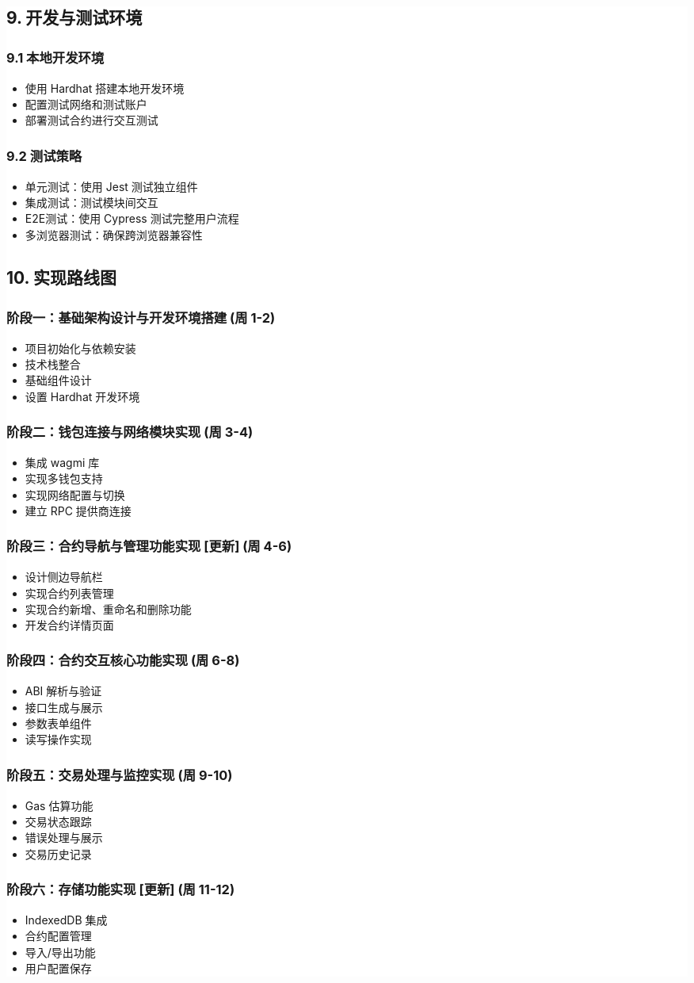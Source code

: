 ## 9. 开发与测试环境

### 9.1 本地开发环境
- 使用 Hardhat 搭建本地开发环境
- 配置测试网络和测试账户
- 部署测试合约进行交互测试

### 9.2 测试策略
- 单元测试：使用 Jest 测试独立组件
- 集成测试：测试模块间交互
- E2E测试：使用 Cypress 测试完整用户流程
- 多浏览器测试：确保跨浏览器兼容性

## 10. 实现路线图

### 阶段一：基础架构设计与开发环境搭建 (周 1-2)
- 项目初始化与依赖安装
- 技术栈整合
- 基础组件设计
- 设置 Hardhat 开发环境

### 阶段二：钱包连接与网络模块实现 (周 3-4)
- 集成 wagmi 库
- 实现多钱包支持
- 实现网络配置与切换
- 建立 RPC 提供商连接

### 阶段三：合约导航与管理功能实现 [更新] (周 4-6)
- 设计侧边导航栏
- 实现合约列表管理
- 实现合约新增、重命名和删除功能
- 开发合约详情页面

### 阶段四：合约交互核心功能实现 (周 6-8)
- ABI 解析与验证
- 接口生成与展示
- 参数表单组件
- 读写操作实现

### 阶段五：交易处理与监控实现 (周 9-10)
- Gas 估算功能
- 交易状态跟踪
- 错误处理与展示
- 交易历史记录

### 阶段六：存储功能实现 [更新] (周 11-12)
- IndexedDB 集成
- 合约配置管理
- 导入/导出功能
- 用户配置保存
